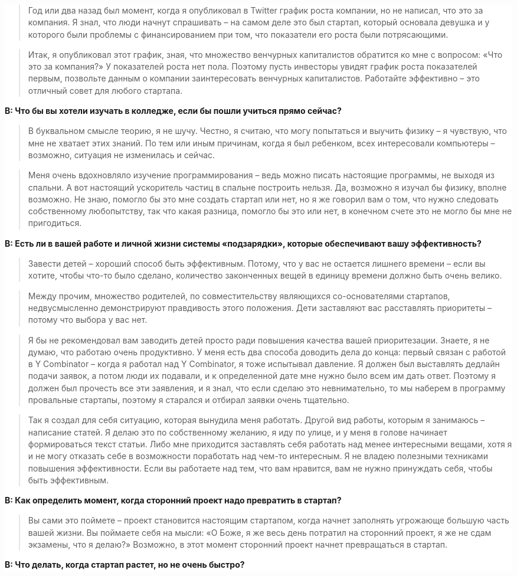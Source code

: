 >Год или два назад был момент, когда я опубликовал в Twitter график роста компании, но не написал, что это за компания. Я знал, что люди начнут спрашивать – на самом деле это был стартап, который основала девушка и у которого были проблемы с финансированием при том, что показатели его роста были потрясающими.

>Итак, я опубликовал этот график, зная, что множество венчурных капиталистов обратится ко мне с вопросом: «Что это за компания?» У показателей роста нет пола. Поэтому пусть инвесторы увидят график роста показателей первым, позвольте данным о компании заинтересовать венчурных капиталистов. Работайте эффективно – это отличный совет для любого стартапа. 

**В: Что бы вы хотели изучать в колледже, если бы пошли учиться прямо сейчас?**

>В буквальном смысле теорию, я не шучу. Честно, я считаю, что могу попытаться и выучить физику – я чувствую, что мне не хватает этих знаний. По тем или иным причинам, когда я был ребенком, всех интересовали компьютеры – возможно, ситуация не изменилась и сейчас.

>Меня очень вдохновляло изучение программирования – ведь можно писать настоящие программы, не выходя из спальни. А вот настоящий ускоритель частиц в спальне построить нельзя. Да, возможно я изучал бы физику, вполне возможно. Не знаю, помогло бы это мне создать стартап или нет, но я же говорил вам о том, что нужно следовать собственному любопытству, так что какая разница, помогло бы это или нет, в конечном счете это не могло бы мне не пригодиться. 

**В: Есть ли в вашей работе и личной жизни системы «подзарядки», которые обеспечивают вашу эффективность?**

>Завести детей – хороший способ быть эффективным. Потому, что у вас не остается лишнего времени – если вы хотите, чтобы что-то было сделано, количество законченных вещей в единицу времени должно быть очень велико.

>Между прочим, множество родителей, по совместительству являющихся со-основателями стартапов, недвусмысленно демонстрируют правдивость этого положения. Дети заставляют вас расставлять приоритеты – потому что выбора у вас нет.

>Я бы не рекомендовал вам заводить детей просто ради повышения качества вашей приоритезации. Знаете, я не думаю, что работаю очень продуктивно. У меня есть два способа доводить дела до конца: первый связан с работой в Y Combinator – когда я работал над Y Combinator, я тоже испытывал давление. Я должен был выставлять дедлайн подачи заявок, а потом люди их подавали, и к определенной дате мне нужно было всем им дать ответ. Поэтому я должен был прочесть все эти заявления, и я знал, что если сделаю это невнимательно, то мы наберем в программу провальные стартапы, поэтому я старался и отбирал заявки очень тщательно.

>Так я создал для себя ситуацию, которая вынудила меня работать. Другой вид работы, которым я занимаюсь – написание статей. Я делаю это по собственному желанию, я иду по улице, и у меня в голове начинает формироваться текст статьи. Либо мне приходится заставлять себя работать над менее интересными вещами, хотя я и не могу отказать себе в возможности поработать над чем-то интересным. Я не владею полезными техниками повышения эффективности. Если вы работаете над тем, что вам нравится, вам не нужно принуждать себя, чтобы быть эффективным.

**В: Как определить момент, когда сторонний проект надо превратить в стартап?**

>Вы сами это поймете – проект становится настоящим стартапом, когда начнет заполнять угрожающе большую часть вашей жизни. Вы поймаете себя на мысли: «О Боже, я же весь день потратил на сторонний проект, я же не сдам экзамены, что я делаю?» Возможно, в этот момент сторонний проект начнет превращаться в стартап.

**В: Что делать, когда стартап растет, но не очень быстро?**
